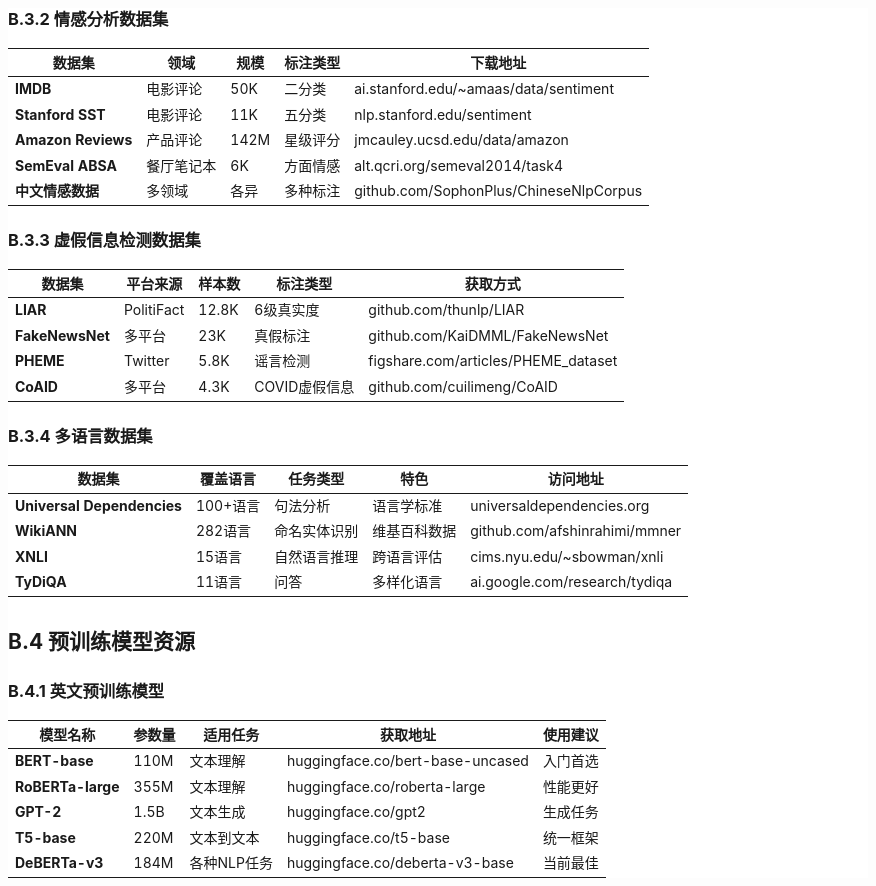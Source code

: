 ### B.3.2 情感分析数据集

| 数据集 | 领域 | 规模 | 标注类型 | 下载地址 |
|--------|------|------|----------|----------|
| **IMDB** | 电影评论 | 50K | 二分类 | ai.stanford.edu/~amaas/data/sentiment |
| **Stanford SST** | 电影评论 | 11K | 五分类 | nlp.stanford.edu/sentiment |
| **Amazon Reviews** | 产品评论 | 142M | 星级评分 | jmcauley.ucsd.edu/data/amazon |
| **SemEval ABSA** | 餐厅笔记本 | 6K | 方面情感 | alt.qcri.org/semeval2014/task4 |
| **中文情感数据** | 多领域 | 各异 | 多种标注 | github.com/SophonPlus/ChineseNlpCorpus |

### B.3.3 虚假信息检测数据集

| 数据集 | 平台来源 | 样本数 | 标注类型 | 获取方式 |
|--------|----------|---------|----------|----------|
| **LIAR** | PolitiFact | 12.8K | 6级真实度 | github.com/thunlp/LIAR |
| **FakeNewsNet** | 多平台 | 23K | 真假标注 | github.com/KaiDMML/FakeNewsNet |
| **PHEME** | Twitter | 5.8K | 谣言检测 | figshare.com/articles/PHEME_dataset |
| **CoAID** | 多平台 | 4.3K | COVID虚假信息 | github.com/cuilimeng/CoAID |

### B.3.4 多语言数据集

| 数据集 | 覆盖语言 | 任务类型 | 特色 | 访问地址 |
|--------|----------|----------|------|----------|
| **Universal Dependencies** | 100+语言 | 句法分析 | 语言学标准 | universaldependencies.org |
| **WikiANN** | 282语言 | 命名实体识别 | 维基百科数据 | github.com/afshinrahimi/mmner |
| **XNLI** | 15语言 | 自然语言推理 | 跨语言评估 | cims.nyu.edu/~sbowman/xnli |
| **TyDiQA** | 11语言 | 问答 | 多样化语言 | ai.google.com/research/tydiqa |

## B.4 预训练模型资源

### B.4.1 英文预训练模型

| 模型名称 | 参数量 | 适用任务 | 获取地址 | 使用建议 |
|----------|--------|----------|----------|----------|
| **BERT-base** | 110M | 文本理解 | huggingface.co/bert-base-uncased | 入门首选 |
| **RoBERTa-large** | 355M | 文本理解 | huggingface.co/roberta-large | 性能更好 |
| **GPT-2** | 1.5B | 文本生成 | huggingface.co/gpt2 | 生成任务 |
| **T5-base** | 220M | 文本到文本 | huggingface.co/t5-base | 统一框架 |
| **DeBERTa-v3** | 184M | 各种NLP任务 | huggingface.co/deberta-v3-base | 当前最佳 |
